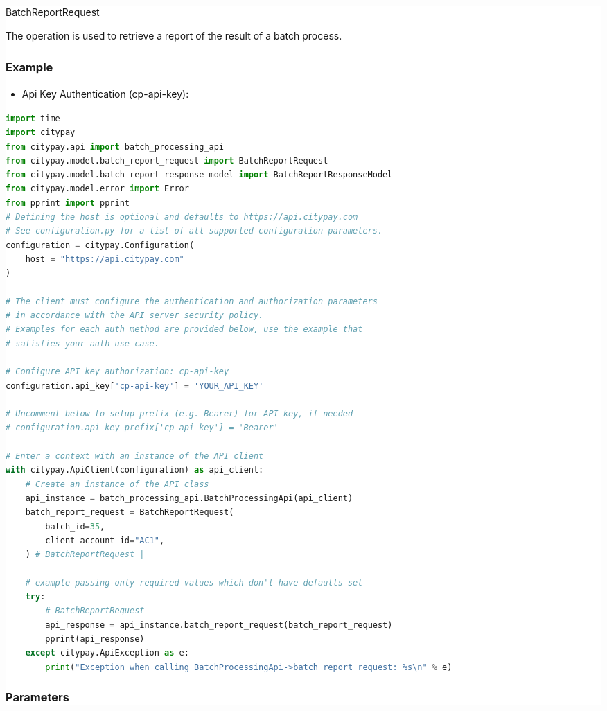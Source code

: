 BatchReportRequest

The operation is used to retrieve a report of the result of a batch process.

### Example

* Api Key Authentication (cp-api-key):

```python
import time
import citypay
from citypay.api import batch_processing_api
from citypay.model.batch_report_request import BatchReportRequest
from citypay.model.batch_report_response_model import BatchReportResponseModel
from citypay.model.error import Error
from pprint import pprint
# Defining the host is optional and defaults to https://api.citypay.com
# See configuration.py for a list of all supported configuration parameters.
configuration = citypay.Configuration(
    host = "https://api.citypay.com"
)

# The client must configure the authentication and authorization parameters
# in accordance with the API server security policy.
# Examples for each auth method are provided below, use the example that
# satisfies your auth use case.

# Configure API key authorization: cp-api-key
configuration.api_key['cp-api-key'] = 'YOUR_API_KEY'

# Uncomment below to setup prefix (e.g. Bearer) for API key, if needed
# configuration.api_key_prefix['cp-api-key'] = 'Bearer'

# Enter a context with an instance of the API client
with citypay.ApiClient(configuration) as api_client:
    # Create an instance of the API class
    api_instance = batch_processing_api.BatchProcessingApi(api_client)
    batch_report_request = BatchReportRequest(
        batch_id=35,
        client_account_id="AC1",
    ) # BatchReportRequest | 

    # example passing only required values which don't have defaults set
    try:
        # BatchReportRequest
        api_response = api_instance.batch_report_request(batch_report_request)
        pprint(api_response)
    except citypay.ApiException as e:
        print("Exception when calling BatchProcessingApi->batch_report_request: %s\n" % e)
```


### Parameters
